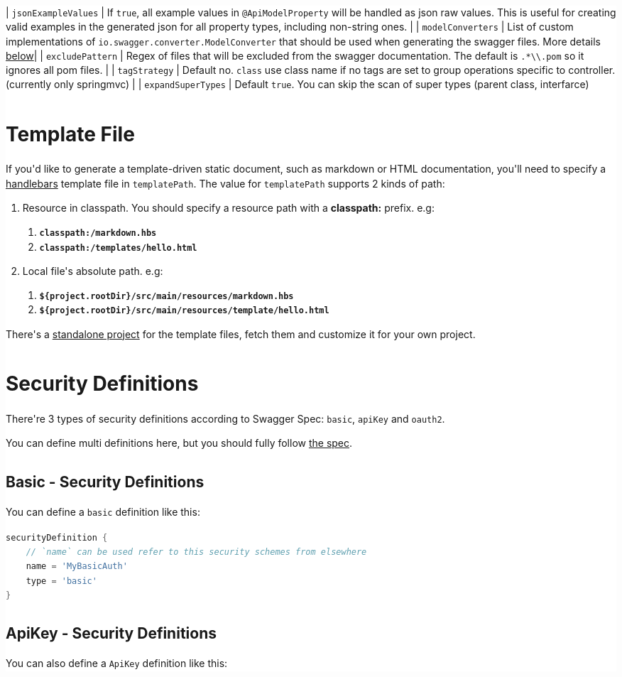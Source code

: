 | `jsonExampleValues` | If `true`, all example values in `@ApiModelProperty` will be handled as json raw values. This is useful for creating valid examples in the generated json for all property types, including non-string ones. |
| `modelConverters` | List of custom implementations of `io.swagger.converter.ModelConverter` that should be used when generating the swagger files. More details [below](#modelConverters)|
| `excludePattern` | Regex of files that will be excluded from the swagger documentation. The default is `.*\\.pom` so it ignores all pom files. |
| `tagStrategy` | Default no. `class` use class name if no tags are set to group operations specific to controller. (currently only springmvc)  |
| `expandSuperTypes` | Default `true`. You can skip the scan of super types (parent class, interfarce)

# <a id="templatefile">Template File</a>

If you'd like to generate a template-driven static document, such as markdown or HTML documentation, you'll need to specify a [handlebars](https://github.com/jknack/handlebars.java) template file in ```templatePath```.
The value for ```templatePath``` supports 2 kinds of path:

1. Resource in classpath. You should specify a resource path with a **classpath:** prefix.
    e.g:

    1. **`classpath:/markdown.hbs`**
    1. **`classpath:/templates/hello.html`**

1. Local file's absolute path.
    e.g:

    1. **`${project.rootDir}/src/main/resources/markdown.hbs`**
    1. **`${project.rootDir}/src/main/resources/template/hello.html`**


There's a [standalone project](https://github.com/kongchen/api-doc-template) for the template files, fetch them and customize it for your own project.

# <a id="securityDefinitions">Security Definitions</a>

There're 3 types of security definitions according to Swagger Spec: `basic`, `apiKey` and `oauth2`.

You can define multi definitions here, but you should fully follow [the spec](https://github.com/swagger-api/swagger-spec/blob/master/versions/2.0.md#securitySchemeObject).

## Basic - Security Definitions
You can define a `basic` definition like this:

```groovy
securityDefinition {
    // `name` can be used refer to this security schemes from elsewhere
    name = 'MyBasicAuth'
    type = 'basic'
}
```

## ApiKey - Security Definitions
You can also define a `ApiKey` definition like this:
